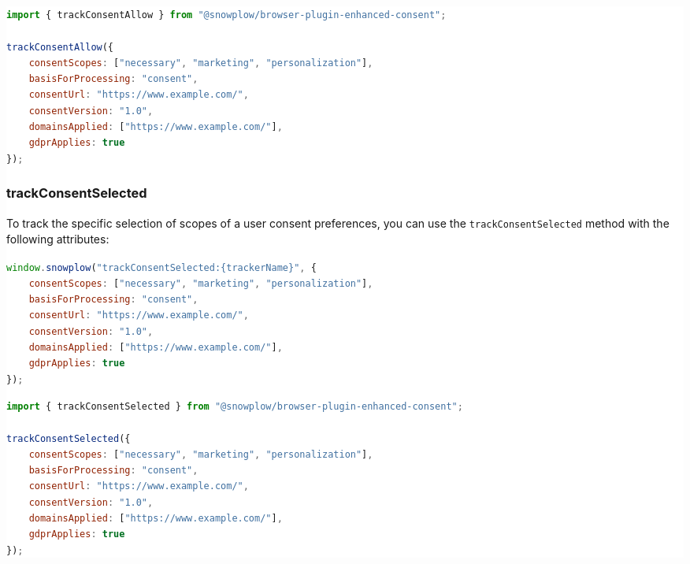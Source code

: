  </TabItem>
  <TabItem value="browser" label="Browser (npm)">

```js
import { trackConsentAllow } from "@snowplow/browser-plugin-enhanced-consent";

trackConsentAllow({
    consentScopes: ["necessary", "marketing", "personalization"],
    basisForProcessing: "consent",
    consentUrl: "https://www.example.com/",
    consentVersion: "1.0",
    domainsApplied: ["https://www.example.com/"],
    gdprApplies: true
});
```

  </TabItem>
</Tabs>

### trackConsentSelected

To track the specific selection of scopes of a user consent preferences, you can use the `trackConsentSelected` method with the following attributes:

<Tabs groupId="platform" queryString>
  <TabItem value="js" label="JavaScript (tag)" default>

```js
window.snowplow("trackConsentSelected:{trackerName}", {
    consentScopes: ["necessary", "marketing", "personalization"],
    basisForProcessing: "consent",
    consentUrl: "https://www.example.com/",
    consentVersion: "1.0",
    domainsApplied: ["https://www.example.com/"],
    gdprApplies: true
});
```

  </TabItem>
  <TabItem value="browser" label="Browser (npm)">

```js
import { trackConsentSelected } from "@snowplow/browser-plugin-enhanced-consent";

trackConsentSelected({
    consentScopes: ["necessary", "marketing", "personalization"],
    basisForProcessing: "consent",
    consentUrl: "https://www.example.com/",
    consentVersion: "1.0",
    domainsApplied: ["https://www.example.com/"],
    gdprApplies: true
});
```

  </TabItem>
</Tabs>
